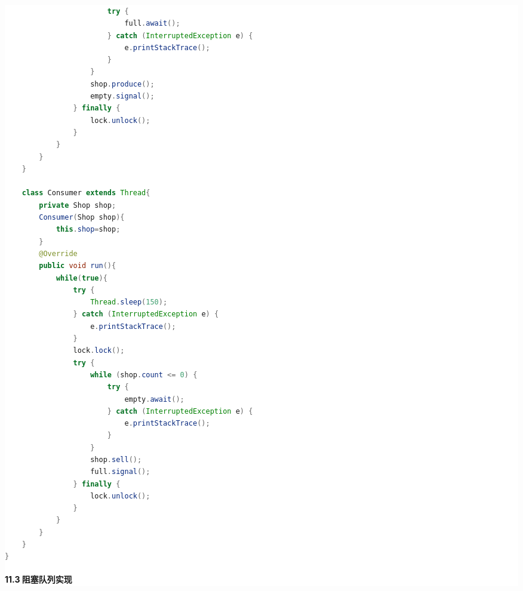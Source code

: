```java
                        try {
                            full.await();
                        } catch (InterruptedException e) {
                            e.printStackTrace();
                        }
                    }
                    shop.produce();
                    empty.signal();
                } finally {
                    lock.unlock();
                }
            }
        }
    }

    class Consumer extends Thread{
        private Shop shop;
        Consumer(Shop shop){
            this.shop=shop;
        }
        @Override
        public void run(){
            while(true){
                try {
                    Thread.sleep(150);
                } catch (InterruptedException e) {
                    e.printStackTrace();
                }
                lock.lock();
                try {
                    while (shop.count <= 0) {
                        try {
                            empty.await();
                        } catch (InterruptedException e) {
                            e.printStackTrace();
                        }
                    }
                    shop.sell();
                    full.signal();
                } finally {
                    lock.unlock();
                }
            }
        }
    }
}

```

#### 11.3 阻塞队列实现
